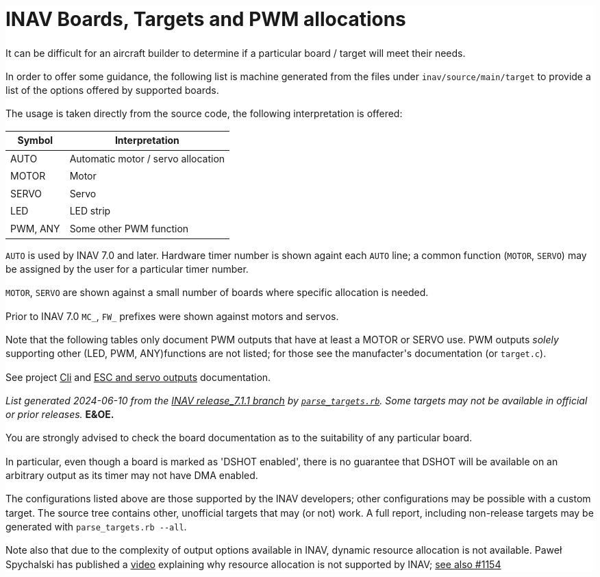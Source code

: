 # INAV Boards, Targets and PWM allocations

It can be difficult for an aircraft builder to determine if a particular board / target will meet their needs.

In order to offer some guidance, the following list is machine generated from the files under `inav/source/main/target` to provide a list of the options offered by supported boards.

The usage is taken directly from the source code, the following interpretation is offered:

| Symbol | Interpretation |
| ------ | -------------- |
| AUTO | Automatic motor / servo allocation |
| MOTOR | Motor |
| SERVO | Servo |
| LED      | LED strip  |
| PWM, ANY | Some other PWM function |

`AUTO` is used by INAV 7.0 and later. Hardware timer number is shown againt each `AUTO` line; a common function (`MOTOR`, `SERVO`) may be assigned by the user for a particular timer number.

`MOTOR`, `SERVO` are shown against a small number of boards where specific allocation is needed.

Prior to INAV 7.0 `MC_`, `FW_` prefixes were shown against motors and servos.

Note that the following tables only document PWM outputs that have at least a MOTOR or SERVO use. PWM outputs _solely_ supporting other (LED, PWM, ANY)functions are not listed; for those see the manufacter's documentation (or `target.c`).

See project [Cli](https://github.com/iNavFlight/inav/blob/master/docs/Cli.md) and [ESC and servo outputs](https://github.com/iNavFlight/inav/blob/master/docs/ESC%20and%20servo%20outputs.md) documentation.

*List generated 2024-06-10 from the [INAV release_7.1.1 branch](https://github.com/iNavFlight/inav/) by [`parse_targets.rb`](assets/parse_targets.rb). Some targets may not be available in official or prior releases.* **E&OE.**

You are strongly advised to check the board documentation as to the suitability of any particular board.

In particular, even though a board is marked as 'DSHOT enabled', there is no guarantee that DSHOT will be available on an arbitrary output as its timer may not have DMA enabled.

The configurations listed above are those supported by the INAV developers; other configurations may be possible with a custom target. The source tree contains other, unofficial targets that may (or not) work. A full report, including non-release targets may be generated with `parse_targets.rb --all`.

Note also that due to the complexity of output options available in INAV, dynamic resource allocation is not available. Paweł Spychalski has published a [video](https://www.youtube.com/watch?v=v4R-pnO4srU) explaining why resource allocation is not supported by INAV; [see also #1154](https://github.com/iNavFlight/inav/issues/1145)
